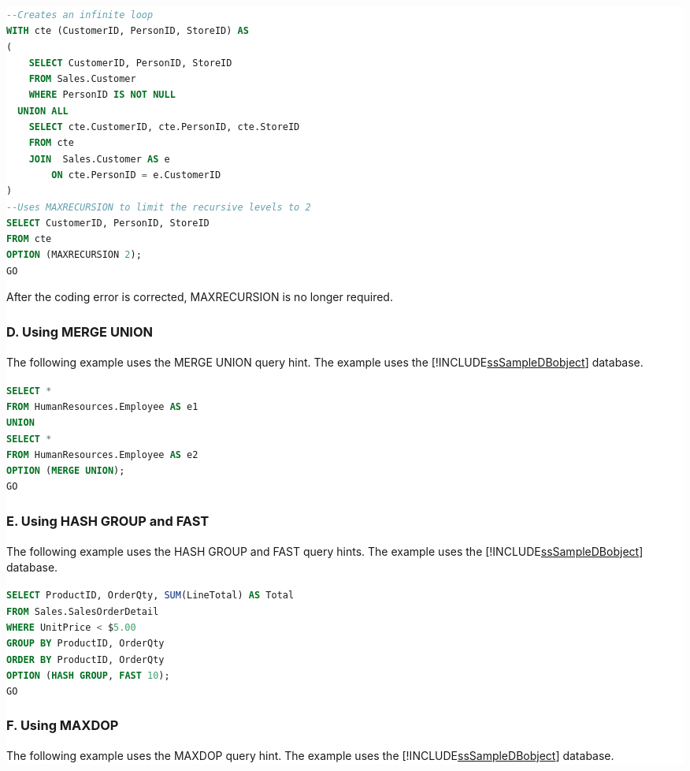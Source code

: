 ```sql  
--Creates an infinite loop  
WITH cte (CustomerID, PersonID, StoreID) AS  
(  
    SELECT CustomerID, PersonID, StoreID  
    FROM Sales.Customer  
    WHERE PersonID IS NOT NULL  
  UNION ALL  
    SELECT cte.CustomerID, cte.PersonID, cte.StoreID  
    FROM cte   
    JOIN  Sales.Customer AS e   
        ON cte.PersonID = e.CustomerID  
)  
--Uses MAXRECURSION to limit the recursive levels to 2  
SELECT CustomerID, PersonID, StoreID  
FROM cte  
OPTION (MAXRECURSION 2);  
GO  
```  
  
 After the coding error is corrected, MAXRECURSION is no longer required.  
  
### D. Using MERGE UNION  
 The following example uses the MERGE UNION query hint. The example uses the [!INCLUDE[ssSampleDBobject](../../includes/sssampledbobject-md.md)] database.  
  
```sql  
SELECT *  
FROM HumanResources.Employee AS e1  
UNION  
SELECT *  
FROM HumanResources.Employee AS e2  
OPTION (MERGE UNION);  
GO  
```  
  
### E. Using HASH GROUP and FAST  
 The following example uses the HASH GROUP and FAST query hints. The example uses the [!INCLUDE[ssSampleDBobject](../../includes/sssampledbobject-md.md)] database.  
  
```sql  
SELECT ProductID, OrderQty, SUM(LineTotal) AS Total  
FROM Sales.SalesOrderDetail  
WHERE UnitPrice < $5.00  
GROUP BY ProductID, OrderQty  
ORDER BY ProductID, OrderQty  
OPTION (HASH GROUP, FAST 10);  
GO    
```  
  
### F. Using MAXDOP  
 The following example uses the MAXDOP query hint. The example uses the [!INCLUDE[ssSampleDBobject](../../includes/sssampledbobject-md.md)] database.  
  